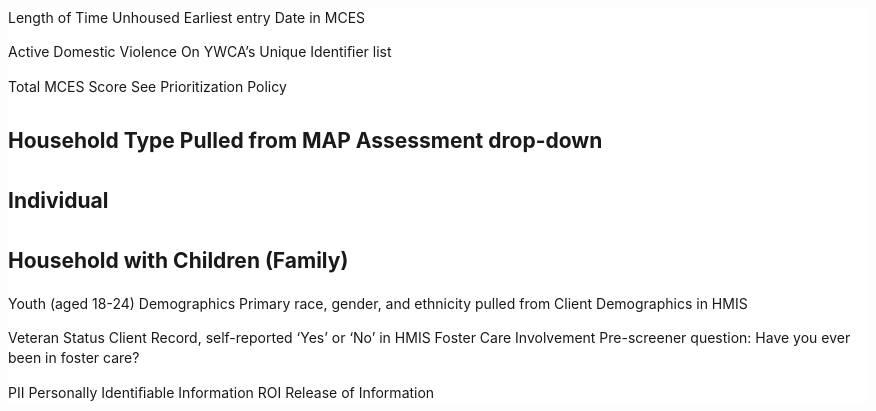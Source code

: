 Length of Time Unhoused 
Earliest entry Date in MCES 
 
Active Domestic Violence 
On YWCA’s Unique Identiﬁer list 
 
Total MCES Score 
See Prioritization Policy 
 
Household Type 
Pulled from MAP Assessment drop-down 
- 
Individual 
- 
Household with Children (Family) 
- 
Youth (aged 18-24) 
Demographics 
Primary race, gender, and ethnicity pulled from 
Client Demographics in HMIS 
 
Veteran Status 
Client Record, self-reported ‘Yes’ or ‘No’ in HMIS 
Foster Care Involvement 
Pre-screener question: Have you ever been in foster 
care? 
 
PII 
Personally Identiﬁable Information 
ROI 
Release of Information 
 
 
